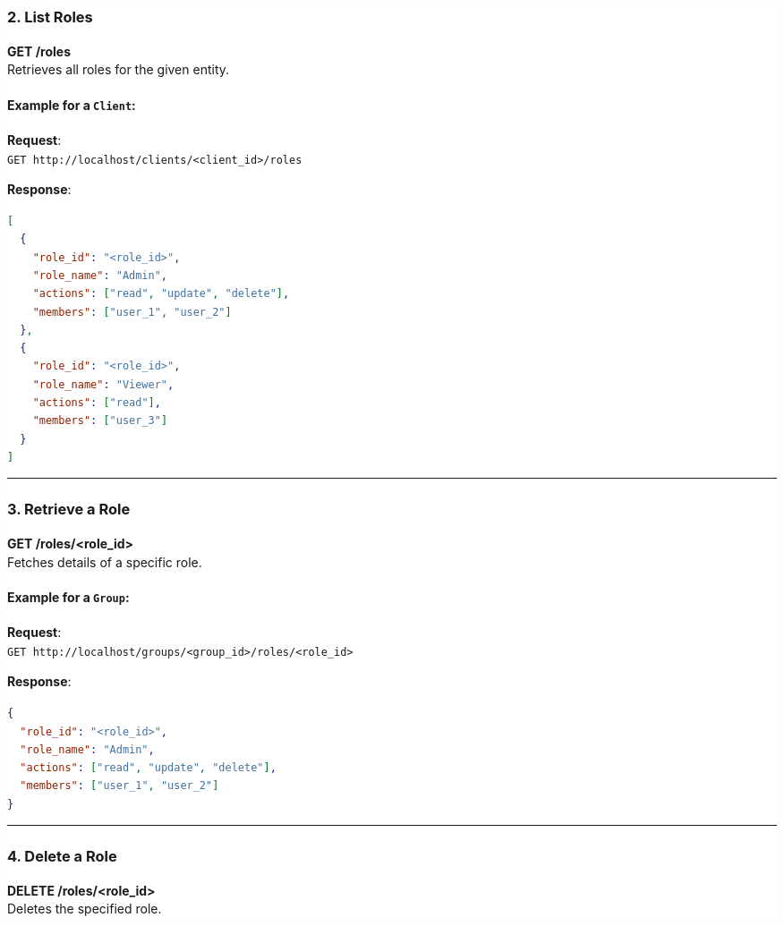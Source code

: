 
### **2. List Roles**  
**GET /roles**  
Retrieves all roles for the given entity.  

#### Example for a `Client`:
**Request**:  
`GET http://localhost/clients/<client_id>/roles`  

**Response**:  
```json
[
  {
    "role_id": "<role_id>",
    "role_name": "Admin",
    "actions": ["read", "update", "delete"],
    "members": ["user_1", "user_2"]
  },
  {
    "role_id": "<role_id>",
    "role_name": "Viewer",
    "actions": ["read"],
    "members": ["user_3"]
  }
]
```

---

### **3. Retrieve a Role**  
**GET /roles/<role_id>**  
Fetches details of a specific role.  

#### Example for a `Group`:
**Request**:  
`GET http://localhost/groups/<group_id>/roles/<role_id>`  

**Response**:  
```json
{
  "role_id": "<role_id>",
  "role_name": "Admin",
  "actions": ["read", "update", "delete"],
  "members": ["user_1", "user_2"]
}
```

---

### **4. Delete a Role**  
**DELETE /roles/<role_id>**  
Deletes the specified role.  
